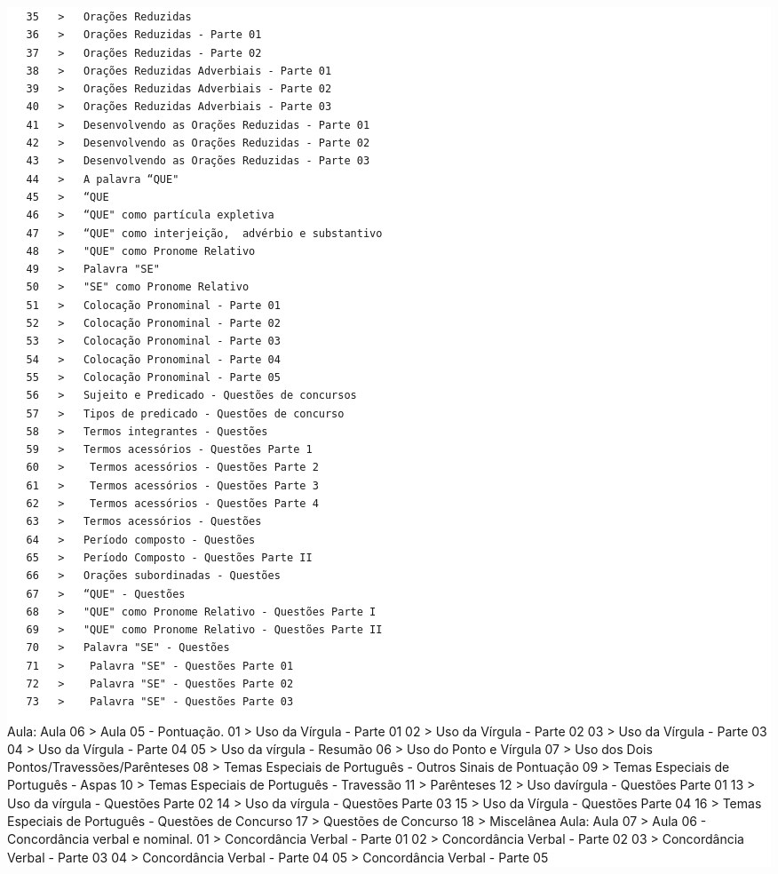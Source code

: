        35   >   Orações Reduzidas
       36   >   Orações Reduzidas - Parte 01
       37   >   Orações Reduzidas - Parte 02
       38   >   Orações Reduzidas Adverbiais - Parte 01
       39   >   Orações Reduzidas Adverbiais - Parte 02
       40   >   Orações Reduzidas Adverbiais - Parte 03
       41   >   Desenvolvendo as Orações Reduzidas - Parte 01
       42   >   Desenvolvendo as Orações Reduzidas - Parte 02
       43   >   Desenvolvendo as Orações Reduzidas - Parte 03
       44   >   A palavra “QUE"
       45   >   “QUE
       46   >   “QUE" como partícula expletiva
       47   >   “QUE" como interjeição,  advérbio e substantivo 
       48   >   "QUE" como Pronome Relativo
       49   >   Palavra "SE"
       50   >   "SE" como Pronome Relativo 
       51   >   Colocação Pronominal - Parte 01
       52   >   Colocação Pronominal - Parte 02
       53   >   Colocação Pronominal - Parte 03
       54   >   Colocação Pronominal - Parte 04
       55   >   Colocação Pronominal - Parte 05
       56   >   Sujeito e Predicado - Questões de concursos
       57   >   Tipos de predicado - Questões de concurso
       58   >   Termos integrantes - Questões 
       59   >   Termos acessórios - Questões Parte 1
       60   >    Termos acessórios - Questões Parte 2
       61   >    Termos acessórios - Questões Parte 3
       62   >    Termos acessórios - Questões Parte 4
       63   >   Termos acessórios - Questões 
       64   >   Período composto - Questões 
       65   >   Período Composto - Questões Parte II
       66   >   Orações subordinadas - Questões 
       67   >   “QUE" - Questões
       68   >   "QUE" como Pronome Relativo - Questões Parte I
       69   >   "QUE" como Pronome Relativo - Questões Parte II
       70   >   Palavra "SE" - Questões 
       71   >    Palavra "SE" - Questões Parte 01
       72   >    Palavra "SE" - Questões Parte 02
       73   >    Palavra "SE" - Questões Parte 03
   Aula: Aula 06   >   Aula 05 - Pontuação.
       01   >   Uso da Vírgula - Parte 01
       02   >   Uso da Vírgula - Parte 02
       03   >   Uso da Vírgula - Parte 03
       04   >   Uso da Vírgula - Parte 04
       05   >   Uso da vírgula - Resumão
       06   >   Uso do Ponto e Vírgula
       07   >   Uso dos Dois Pontos/Travessões/Parênteses
       08   >   Temas Especiais de Português - Outros Sinais de Pontuação
       09   >   Temas Especiais de Português - Aspas
       10   >   Temas Especiais de Português - Travessão
       11   >   Parênteses
       12   >   Uso davírgula - Questões Parte 01
       13   >   Uso da vírgula - Questões Parte 02
       14   >   Uso da vírgula - Questões Parte 03
       15   >   Uso da Vírgula - Questões Parte 04
       16   >   Temas Especiais de Português - Questões de Concurso
       17   >   Questões de Concurso
       18   >   Miscelânea
   Aula: Aula 07   >   Aula 06 - Concordância verbal e nominal.
       01   >   Concordância Verbal - Parte 01
       02   >   Concordância Verbal - Parte 02
       03   >   Concordância Verbal - Parte 03
       04   >   Concordância Verbal - Parte 04
       05   >   Concordância Verbal - Parte 05